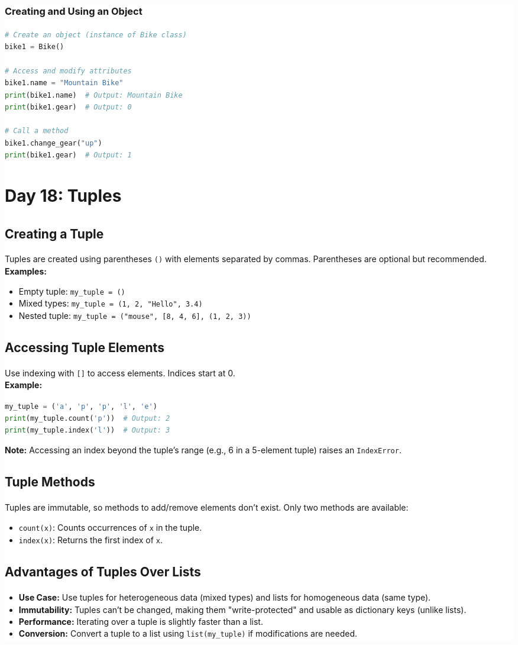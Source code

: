 ### Creating and Using an Object
```python
# Create an object (instance of Bike class)
bike1 = Bike()

# Access and modify attributes
bike1.name = "Mountain Bike"
print(bike1.name)  # Output: Mountain Bike
print(bike1.gear)  # Output: 0

# Call a method
bike1.change_gear("up")
print(bike1.gear)  # Output: 1
```

# Day 18: Tuples

## Creating a Tuple
Tuples are created using parentheses `()` with elements separated by commas. Parentheses are optional but recommended.  
**Examples:**  
- Empty tuple: `my_tuple = ()`  
- Mixed types: `my_tuple = (1, 2, "Hello", 3.4)`  
- Nested tuple: `my_tuple = ("mouse", [8, 4, 6], (1, 2, 3))`

## Accessing Tuple Elements
Use indexing with `[]` to access elements. Indices start at 0.  
**Example:**  
```python
my_tuple = ('a', 'p', 'p', 'l', 'e')
print(my_tuple.count('p'))  # Output: 2
print(my_tuple.index('l'))  # Output: 3
```
**Note:** Accessing an index beyond the tuple’s range (e.g., 6 in a 5-element tuple) raises an `IndexError`.

## Tuple Methods
Tuples are immutable, so methods to add/remove elements don’t exist. Only two methods are available:  
- `count(x)`: Counts occurrences of `x` in the tuple.  
- `index(x)`: Returns the first index of `x`.

## Advantages of Tuples Over Lists
- **Use Case:** Use tuples for heterogeneous data (mixed types) and lists for homogeneous data (same type).  
- **Immutability:** Tuples can’t be changed, making them "write-protected" and usable as dictionary keys (unlike lists).  
- **Performance:** Iterating over a tuple is slightly faster than a list.  
- **Conversion:** Convert a tuple to a list using `list(my_tuple)` if modifications are needed.
